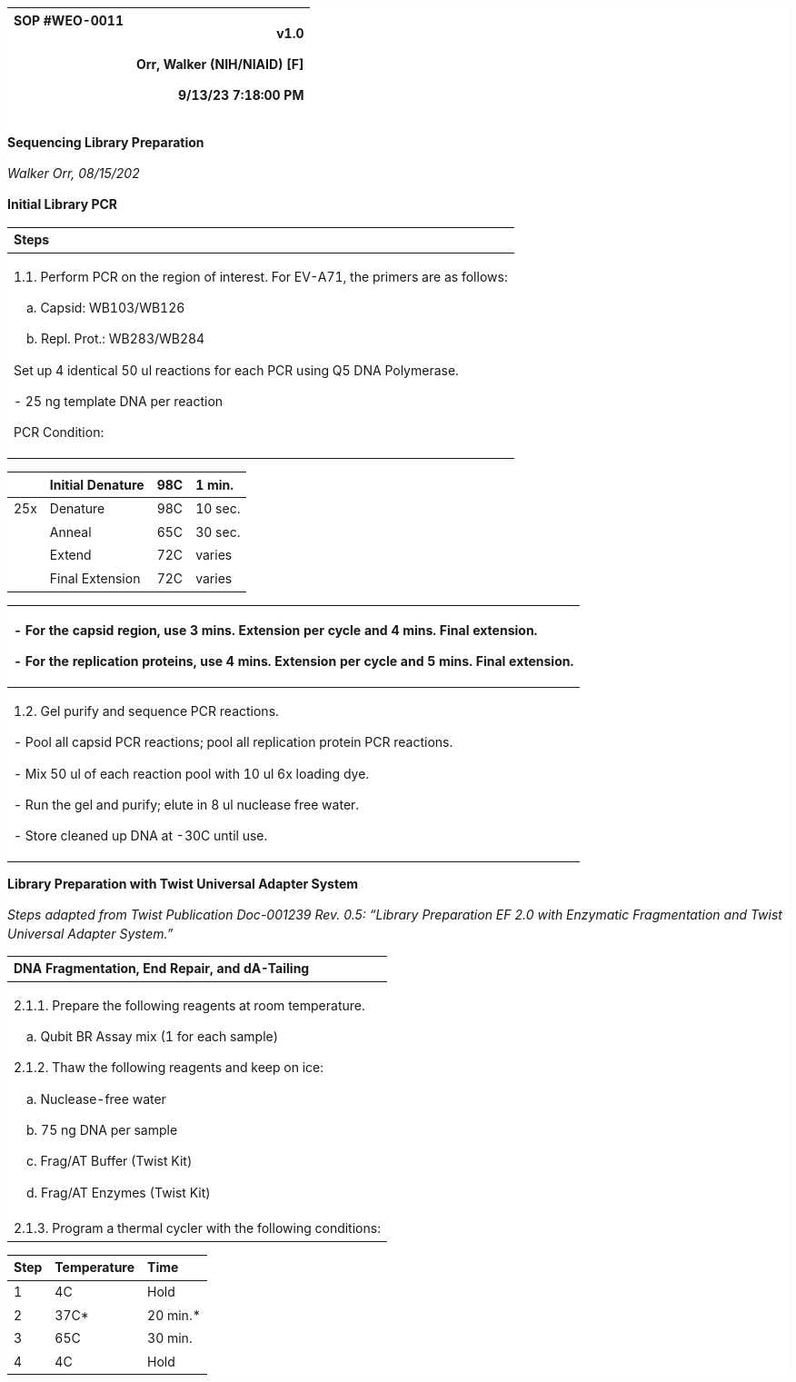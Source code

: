﻿|SOP #WEO-0011                      |<p>v1.0</p><p>Orr, Walker (NIH/NIAID) [F]</p><p>9/13/23 7:18:00 PM</p>|
| :- | -: |

**Sequencing Library Preparation**

*Walker Orr, 08/15/202*


**Initial Library PCR**

|**Steps**|
| :- |
|<p>1.1. Perform PCR on the region of interest. For EV-A71, the primers are as follows:</p><p>&emsp;a. Capsid: WB103/WB126</p><p>&emsp;b. Repl. Prot.: WB283/WB284</p><p>Set up 4 identical 50 ul reactions for each PCR using Q5 DNA Polymerase.</p><p>- 25 ng template DNA per reaction</p><p></p><p>PCR Condition:</p>|

||Initial Denature|98C|1 min.|
| :- | :- | :- | :- |
|25x|Denature|98C|10 sec.|
||Anneal|65C|30 sec.|
||Extend|72C|varies|
||Final Extension|72C|varies|

|<p></p><p>- For the capsid region, use 3 mins. Extension per cycle and 4 mins. Final extension.</p><p>- For the replication proteins, use 4 mins. Extension per cycle and 5 mins. Final extension.</p><p></p>|
| :- |
|<p>1.2. Gel purify and sequence PCR reactions.</p><p>- Pool all capsid PCR reactions; pool all replication protein PCR reactions.</p><p>- Mix 50 ul of each reaction pool with 10 ul 6x loading dye.</p><p>- Run the gel and purify; elute in 8 ul nuclease free water.</p><p>- Store cleaned up DNA at -30C until use.</p>|



**Library Preparation with Twist Universal Adapter System**

*Steps adapted from Twist Publication Doc-001239 Rev. 0.5: “Library Preparation EF 2.0 with Enzymatic Fragmentation and Twist Universal Adapter System.”*

|**DNA Fragmentation, End Repair, and dA-Tailing**|
| :- |
|<p>2.1.1. Prepare the following reagents at room temperature.</p><p>&emsp;a. Qubit BR Assay mix (1 for each sample)</p><p>2.1.2. Thaw the following reagents and keep on ice:</p><p>&emsp;a. Nuclease-free water</p><p>&emsp;b. 75 ng DNA per sample</p><p>&emsp;c. Frag/AT Buffer (Twist Kit)</p><p>&emsp;d. Frag/AT Enzymes (Twist Kit)</p>|
|2.1.3. Program a thermal cycler with the following conditions:|

|Step|Temperature|Time|
| :- | :- | :- |
|1|4C|Hold|
|2|37C\*|20 min.\*|
|3|65C|30 min.|
|4|4C|Hold|
